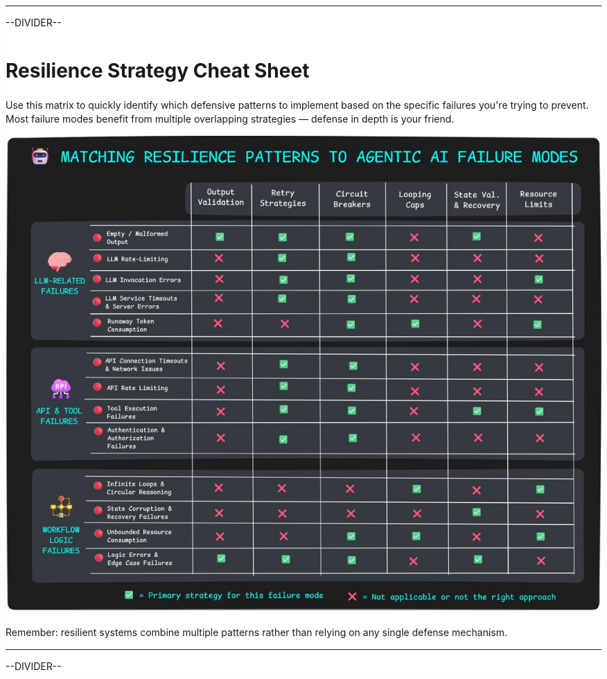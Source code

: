  ---

--DIVIDER--

# Resilience Strategy Cheat Sheet

Use this matrix to quickly identify which defensive patterns to implement based on the specific failures you're trying to prevent. Most failure modes benefit from multiple overlapping strategies — defense in depth is your friend.

![matching-resilience-patterns-to-agentic-failures-v2.jpeg](matching-resilience-patterns-to-agentic-failures-v2.jpeg)

Remember: resilient systems combine multiple patterns rather than relying on any single defense mechanism.

---

--DIVIDER--
